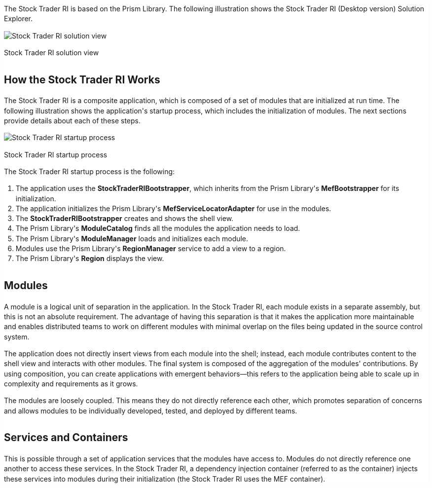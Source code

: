 The Stock Trader RI is based on the Prism Library. The following illustration shows the Stock Trader RI (Desktop version) Solution Explorer.

![](https://msdn.microsoft.com/en-us/Ff921074.BECD7F76C1540207E08C3C8B95BA6046(en-us,PandP.40).png "Stock Trader RI solution view")

Stock Trader RI solution view

## How the Stock Trader RI Works

The Stock Trader RI is a composite application, which is composed of a set of modules that are initialized at run time. The following illustration shows the application's startup process, which includes the initialization of modules. The next sections provide details about each of these steps.

![](https://msdn.microsoft.com/en-us/Ff921074.0DCBE5079A4EF0EDCCFE3225C90CE38D(en-us,PandP.40).png "Stock Trader RI startup process")

Stock Trader RI startup process

The Stock Trader RI startup process is the following:

1. The application uses the **StockTraderRIBootstrapper**, which inherits from the Prism Library's **MefBootstrapper** for its initialization.
2. The application initializes the Prism Library's **MefServiceLocatorAdapter** for use in the modules.
3. The **StockTraderRIBootstrapper** creates and shows the shell view.
4. The Prism Library's **ModuleCatalog** finds all the modules the application needs to load.
5. The Prism Library's **ModuleManager** loads and initializes each module.
6. Modules use the Prism Library's **RegionManager** service to add a view to a region.
7. The Prism Library's **Region** displays the view.

## Modules

A module is a logical unit of separation in the application. In the Stock Trader RI, each module exists in a separate assembly, but this is not an absolute requirement. The advantage of having this separation is that it makes the application more maintainable and enables distributed teams to work on different modules with minimal overlap on the files being updated in the source control system.

The application does not directly insert views from each module into the shell; instead, each module contributes content to the shell view and interacts with other modules. The final system is composed of the aggregation of the modules' contributions. By using composition, you can create applications with emergent behaviors—this refers to the application being able to scale up in complexity and requirements as it grows.

The modules are loosely coupled. This means they do not directly reference each other, which promotes separation of concerns and allows modules to be individually developed, tested, and deployed by different teams.

## Services and Containers

This is possible through a set of application services that the modules have access to. Modules do not directly reference one another to access these services. In the Stock Trader RI, a dependency injection container (referred to as the container) injects these services into modules during their initialization (the Stock Trader RI uses the MEF container).
